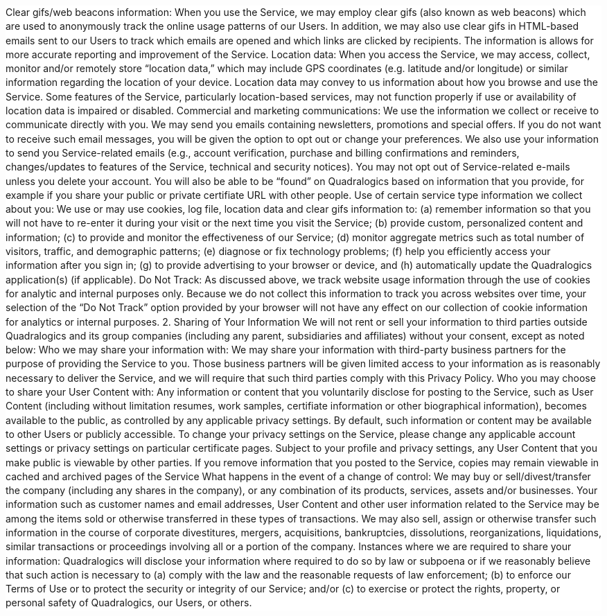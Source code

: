 Clear gifs/web beacons information: When you use the Service, we may employ clear gifs (also known as web beacons) which are used to anonymously track the online usage patterns of our Users. In addition, we may also use clear gifs in HTML-based emails sent to our Users to track which emails are opened and which links are clicked by recipients. The information is allows for more accurate reporting and improvement of the Service.
Location data: When you access the Service, we may access, collect, monitor and/or remotely store “location data,” which may include GPS coordinates (e.g. latitude and/or longitude) or similar information regarding the location of your device. Location data may convey to us information about how you browse and use the Service. Some features of the Service, particularly location-based services, may not function properly if use or availability of location data is impaired or disabled.
Commercial and marketing communications: We use the information we collect or receive to communicate directly with you. We may send you emails containing newsletters, promotions and special offers. If you do not want to receive such email messages, you will be given the option to opt out or change your preferences. We also use your information to send you Service-related emails (e.g., account verification, purchase and billing confirmations and reminders, changes/updates to features of the Service, technical and security notices). You may not opt out of Service-related e-mails unless you delete your account. You will also be able to be “found” on Quadralogics based on information that you provide, for example if you share your public or private certifiate URL with other people.
Use of certain service type information we collect about you: We use or may use cookies, log file, location data and clear gifs information to: (a) remember information so that you will not have to re-enter it during your visit or the next time you visit the Service; (b) provide custom, personalized content and information; (c) to provide and monitor the effectiveness of our Service; (d) monitor aggregate metrics such as total number of visitors, traffic, and demographic patterns; (e) diagnose or fix technology problems; (f) help you efficiently access your information after you sign in; (g) to provide advertising to your browser or device, and (h) automatically update the Quadralogics application(s) (if applicable).
Do Not Track: As discussed above, we track website usage information through the use of cookies for analytic and internal purposes only. Because we do not collect this information to track you across websites over time, your selection of the “Do Not Track” option provided by your browser will not have any effect on our collection of cookie information for analytics or internal purposes.
2. Sharing of Your Information
We will not rent or sell your information to third parties outside Quadralogics and its group companies (including any parent, subsidiaries and affiliates) without your consent, except as noted below:
Who we may share your information with: We may share your information with third-party business partners for the purpose of providing the Service to you. Those business partners will be given limited access to your information as is reasonably necessary to deliver the Service, and we will require that such third parties comply with this Privacy Policy.
Who you may choose to share your User Content with: Any information or content that you voluntarily disclose for posting to the Service, such as User Content (including without limitation resumes, work samples, certifiate information or other biographical information), becomes available to the public, as controlled by any applicable privacy settings. By default, such information or content may be available to other Users or publicly accessible. To change your privacy settings on the Service, please change any applicable account settings or privacy settings on particular certificate pages. Subject to your profile and privacy settings, any User Content that you make public is viewable by other parties. If you remove information that you posted to the Service, copies may remain viewable in cached and archived pages of the Service
What happens in the event of a change of control: We may buy or sell/divest/transfer the company (including any shares in the company), or any combination of its products, services, assets and/or businesses. Your information such as customer names and email addresses, User Content and other user information related to the Service may be among the items sold or otherwise transferred in these types of transactions. We may also sell, assign or otherwise transfer such information in the course of corporate divestitures, mergers, acquisitions, bankruptcies, dissolutions, reorganizations, liquidations, similar transactions or proceedings involving all or a portion of the company.
Instances where we are required to share your information: Quadralogics will disclose your information where required to do so by law or subpoena or if we reasonably believe that such action is necessary to (a) comply with the law and the reasonable requests of law enforcement; (b) to enforce our Terms of Use or to protect the security or integrity of our Service; and/or (c) to exercise or protect the rights, property, or personal safety of Quadralogics, our Users, or others.